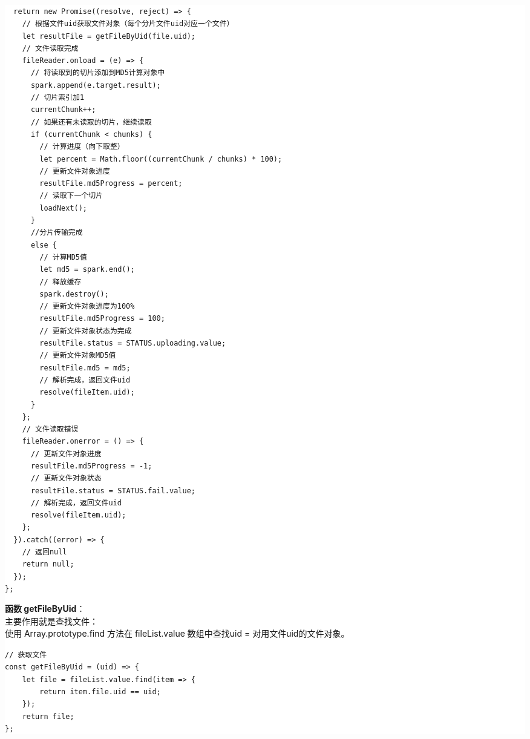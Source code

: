 ```
  return new Promise((resolve, reject) => {
    // 根据文件uid获取文件对象（每个分片文件uid对应一个文件）
    let resultFile = getFileByUid(file.uid);
    // 文件读取完成
    fileReader.onload = (e) => {
      // 将读取到的切片添加到MD5计算对象中
      spark.append(e.target.result);
      // 切片索引加1
      currentChunk++;
      // 如果还有未读取的切片，继续读取
      if (currentChunk < chunks) {
        // 计算进度（向下取整）
        let percent = Math.floor((currentChunk / chunks) * 100);
        // 更新文件对象进度
        resultFile.md5Progress = percent;
        // 读取下一个切片
        loadNext();
      } 
      //分片传输完成
      else {
        // 计算MD5值
        let md5 = spark.end();
        // 释放缓存
        spark.destroy();
        // 更新文件对象进度为100%
        resultFile.md5Progress = 100;
        // 更新文件对象状态为完成
        resultFile.status = STATUS.uploading.value;
        // 更新文件对象MD5值
        resultFile.md5 = md5;
        // 解析完成，返回文件uid
        resolve(fileItem.uid);
      }
    };
    // 文件读取错误
    fileReader.onerror = () => {
      // 更新文件对象进度
      resultFile.md5Progress = -1;
      // 更新文件对象状态
      resultFile.status = STATUS.fail.value;
      // 解析完成，返回文件uid
      resolve(fileItem.uid);
    };
  }).catch((error) => {
    // 返回null
    return null;
  });
};

```
**函数 getFileByUid**：<br>
主要作用就是查找文件：<br>
使用 Array.prototype.find 方法在 fileList.value 数组中查找uid = 对用文件uid的文件对象。<br>
```
// 获取文件
const getFileByUid = (uid) => {
    let file = fileList.value.find(item => {
        return item.file.uid == uid;
    });
    return file;
};
```
